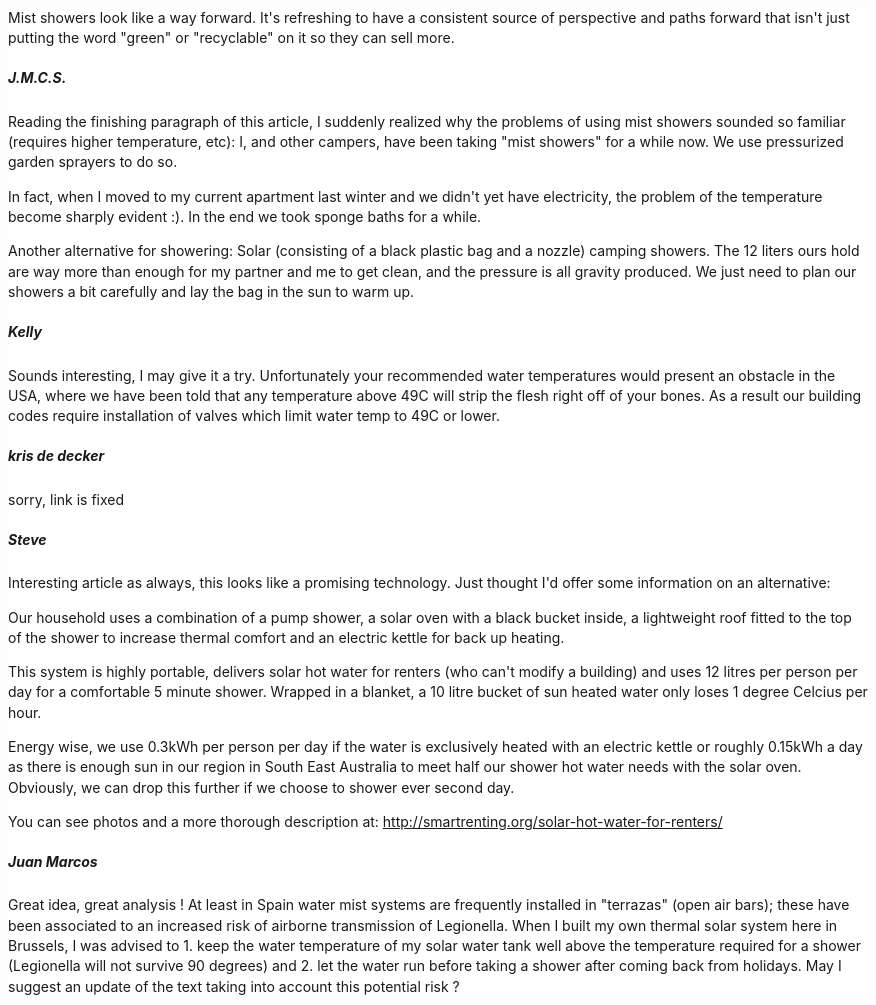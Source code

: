 Mist showers look like a way forward. It's refreshing to have a consistent source of perspective and paths forward that isn't just putting the word "green" or "recyclable" on it so they can sell more.

##### J.M.C.S.

Reading the finishing paragraph of this article, I suddenly realized why the problems of using mist showers sounded so familiar (requires higher temperature, etc): I, and other campers, have been taking "mist showers" for a while now. We use pressurized garden sprayers to do so.

In fact, when I moved to my current apartment last winter and we didn't yet have electricity, the problem of the temperature become sharply evident :). In the end we took sponge baths for a while.

Another alternative for showering: Solar (consisting of a black plastic bag and a nozzle) camping showers. The 12 liters ours hold are way more than enough for my partner and me to get clean, and the pressure is all gravity produced. We just need to plan our showers a bit carefully and lay the bag in the sun to warm up.

##### Kelly

Sounds interesting, I may give it a try. Unfortunately your recommended water temperatures would present an obstacle in the USA, where we have been told that any temperature above 49C will strip the flesh right off of your bones. As a result our building codes require installation of valves which limit water temp to 49C or lower.

##### kris de decker

sorry, link is fixed

##### Steve

Interesting article as always, this looks like a promising technology. Just thought I'd offer some information on an alternative:

Our household uses a combination of a pump shower, a solar oven with a black bucket inside, a lightweight roof fitted to the top of the shower to increase thermal comfort and an electric kettle for back up heating.

This system is highly portable, delivers solar hot water for renters (who can't modify a building) and uses 12 litres per person per day for a comfortable 5 minute shower. Wrapped in a blanket, a 10 litre bucket of sun heated water only loses 1 degree Celcius per hour.

Energy wise, we use 0.3kWh per person per day if the water is exclusively heated with an electric kettle or roughly 0.15kWh a day as there is enough sun in our region in South East Australia to meet half our shower hot water needs with the solar oven. Obviously, we can drop this further if we choose to shower ever second day.

You can see photos and a more thorough description at: http://smartrenting.org/solar-hot-water-for-renters/

##### Juan Marcos

Great idea, great analysis ! At least in Spain water mist systems are frequently installed in "terrazas" (open air bars); these have been associated to an increased risk of airborne transmission of Legionella. When I built my own thermal solar system here in Brussels, I was advised to 1. keep the water temperature of my solar water tank well above the temperature required for a shower (Legionella will not survive 90 degrees) and 2. let the water run before taking a shower after coming back from holidays. May I suggest an update of the text taking into account this potential risk ?
